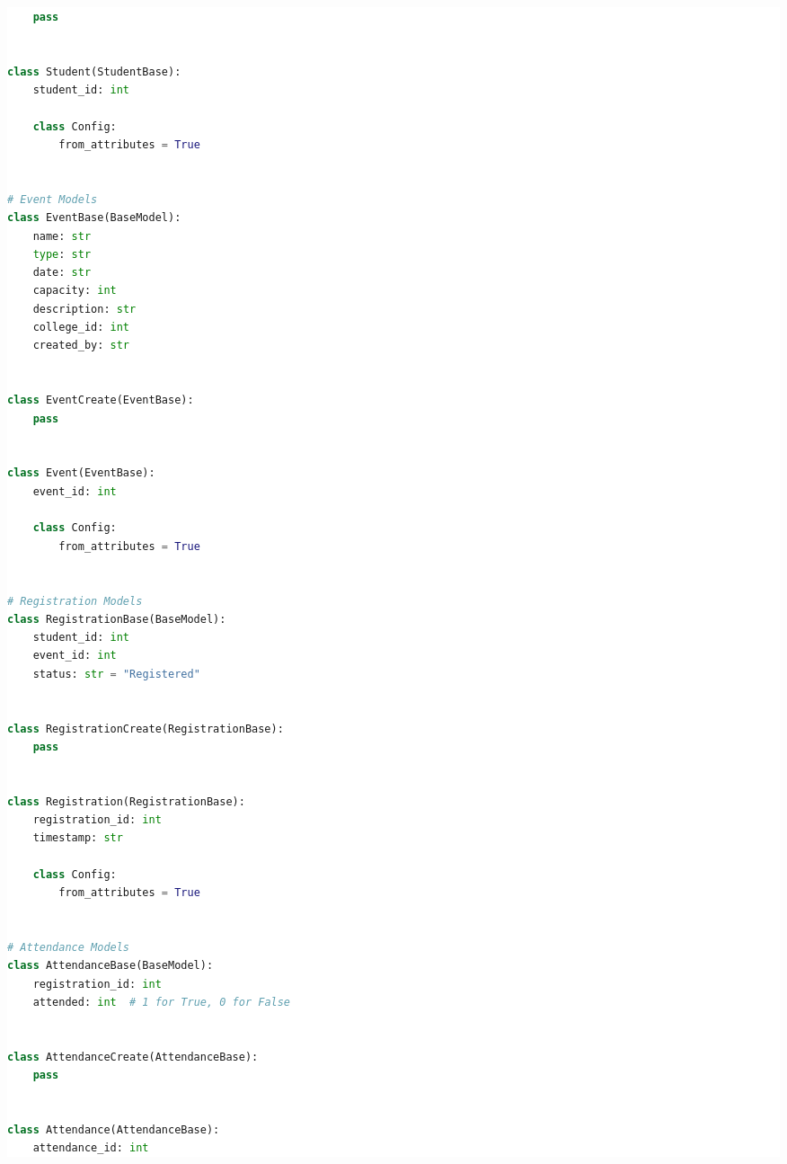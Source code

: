 ```python
    pass


class Student(StudentBase):
    student_id: int

    class Config:
        from_attributes = True


# Event Models
class EventBase(BaseModel):
    name: str
    type: str
    date: str
    capacity: int
    description: str
    college_id: int
    created_by: str


class EventCreate(EventBase):
    pass


class Event(EventBase):
    event_id: int

    class Config:
        from_attributes = True


# Registration Models
class RegistrationBase(BaseModel):
    student_id: int
    event_id: int
    status: str = "Registered"


class RegistrationCreate(RegistrationBase):
    pass


class Registration(RegistrationBase):
    registration_id: int
    timestamp: str

    class Config:
        from_attributes = True


# Attendance Models
class AttendanceBase(BaseModel):
    registration_id: int
    attended: int  # 1 for True, 0 for False


class AttendanceCreate(AttendanceBase):
    pass


class Attendance(AttendanceBase):
    attendance_id: int
```